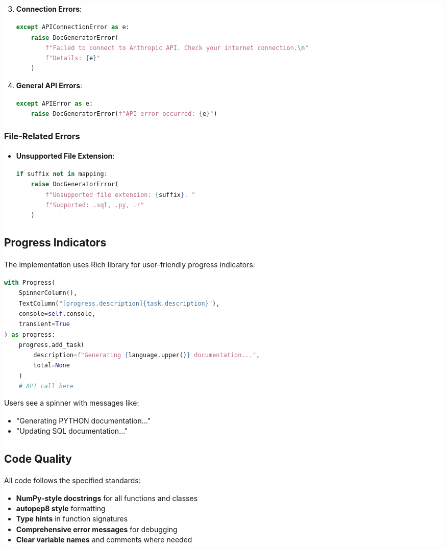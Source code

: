 3. **Connection Errors**:
   ```python
   except APIConnectionError as e:
       raise DocGeneratorError(
           f"Failed to connect to Anthropic API. Check your internet connection.\n"
           f"Details: {e}"
       )
   ```

4. **General API Errors**:
   ```python
   except APIError as e:
       raise DocGeneratorError(f"API error occurred: {e}")
   ```

### File-Related Errors

- **Unsupported File Extension**:
  ```python
  if suffix not in mapping:
      raise DocGeneratorError(
          f"Unsupported file extension: {suffix}. "
          f"Supported: .sql, .py, .r"
      )
  ```

## Progress Indicators

The implementation uses Rich library for user-friendly progress indicators:

```python
with Progress(
    SpinnerColumn(),
    TextColumn("[progress.description]{task.description}"),
    console=self.console,
    transient=True
) as progress:
    progress.add_task(
        description=f"Generating {language.upper()} documentation...",
        total=None
    )
    # API call here
```

Users see a spinner with messages like:
- "Generating PYTHON documentation..."
- "Updating SQL documentation..."

## Code Quality

All code follows the specified standards:

- **NumPy-style docstrings** for all functions and classes
- **autopep8 style** formatting
- **Type hints** in function signatures
- **Comprehensive error messages** for debugging
- **Clear variable names** and comments where needed
